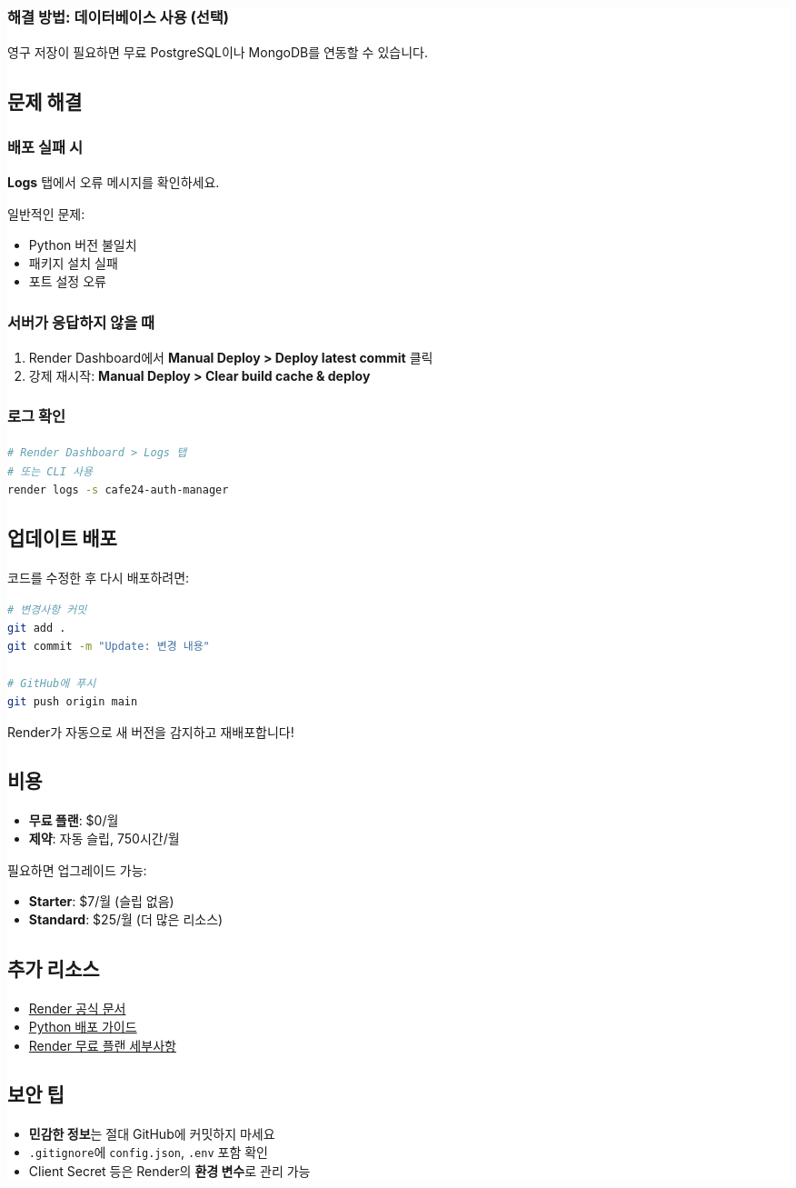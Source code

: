 ### 해결 방법: 데이터베이스 사용 (선택)

영구 저장이 필요하면 무료 PostgreSQL이나 MongoDB를 연동할 수 있습니다.

## 문제 해결

### 배포 실패 시

**Logs** 탭에서 오류 메시지를 확인하세요.

일반적인 문제:
- Python 버전 불일치
- 패키지 설치 실패
- 포트 설정 오류

### 서버가 응답하지 않을 때

1. Render Dashboard에서 **Manual Deploy > Deploy latest commit** 클릭
2. 강제 재시작: **Manual Deploy > Clear build cache & deploy**

### 로그 확인

```bash
# Render Dashboard > Logs 탭
# 또는 CLI 사용
render logs -s cafe24-auth-manager
```

## 업데이트 배포

코드를 수정한 후 다시 배포하려면:

```bash
# 변경사항 커밋
git add .
git commit -m "Update: 변경 내용"

# GitHub에 푸시
git push origin main
```

Render가 자동으로 새 버전을 감지하고 재배포합니다!

## 비용

- **무료 플랜**: $0/월
- **제약**: 자동 슬립, 750시간/월

필요하면 업그레이드 가능:
- **Starter**: $7/월 (슬립 없음)
- **Standard**: $25/월 (더 많은 리소스)

## 추가 리소스

- [Render 공식 문서](https://render.com/docs)
- [Python 배포 가이드](https://render.com/docs/deploy-flask)
- [Render 무료 플랜 세부사항](https://render.com/pricing)

## 보안 팁

- **민감한 정보**는 절대 GitHub에 커밋하지 마세요
- `.gitignore`에 `config.json`, `.env` 포함 확인
- Client Secret 등은 Render의 **환경 변수**로 관리 가능
